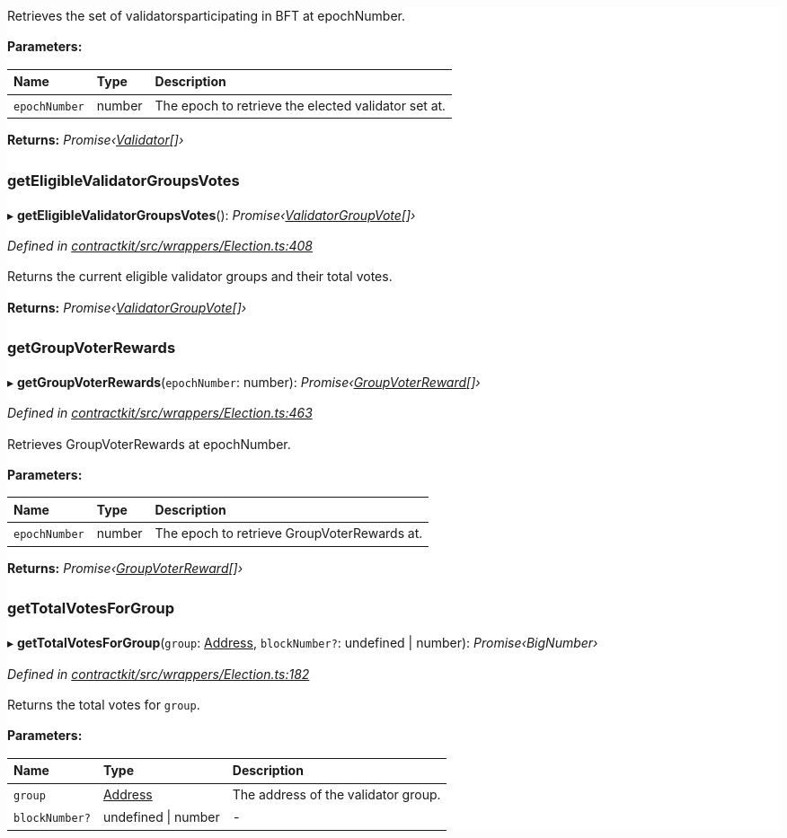Retrieves the set of validatorsparticipating in BFT at epochNumber.

**Parameters:**

| Name | Type | Description |
| :--- | :--- | :--- |
| `epochNumber` | number | The epoch to retrieve the elected validator set at. |

**Returns:** _Promise‹_[_Validator_](../interfaces/_wrappers_validators_.validator.md)_\[\]›_

### getEligibleValidatorGroupsVotes

▸ **getEligibleValidatorGroupsVotes**\(\): _Promise‹_[_ValidatorGroupVote_](../interfaces/_wrappers_election_.validatorgroupvote.md)_\[\]›_

_Defined in_ [_contractkit/src/wrappers/Election.ts:408_](https://github.com/celo-org/celo-monorepo/blob/master/packages/contractkit/src/wrappers/Election.ts#L408)

Returns the current eligible validator groups and their total votes.

**Returns:** _Promise‹_[_ValidatorGroupVote_](../interfaces/_wrappers_election_.validatorgroupvote.md)_\[\]›_

### getGroupVoterRewards

▸ **getGroupVoterRewards**\(`epochNumber`: number\): _Promise‹_[_GroupVoterReward_](../interfaces/_wrappers_election_.groupvoterreward.md)_\[\]›_

_Defined in_ [_contractkit/src/wrappers/Election.ts:463_](https://github.com/celo-org/celo-monorepo/blob/master/packages/contractkit/src/wrappers/Election.ts#L463)

Retrieves GroupVoterRewards at epochNumber.

**Parameters:**

| Name | Type | Description |
| :--- | :--- | :--- |
| `epochNumber` | number | The epoch to retrieve GroupVoterRewards at. |

**Returns:** _Promise‹_[_GroupVoterReward_](../interfaces/_wrappers_election_.groupvoterreward.md)_\[\]›_

### getTotalVotesForGroup

▸ **getTotalVotesForGroup**\(`group`: [Address](../external-modules/_base_.md#address), `blockNumber?`: undefined \| number\): _Promise‹BigNumber›_

_Defined in_ [_contractkit/src/wrappers/Election.ts:182_](https://github.com/celo-org/celo-monorepo/blob/master/packages/contractkit/src/wrappers/Election.ts#L182)

Returns the total votes for `group`.

**Parameters:**

| Name | Type | Description |
| :--- | :--- | :--- |
| `group` | [Address](../external-modules/_base_.md#address) | The address of the validator group. |
| `blockNumber?` | undefined \| number | - |
